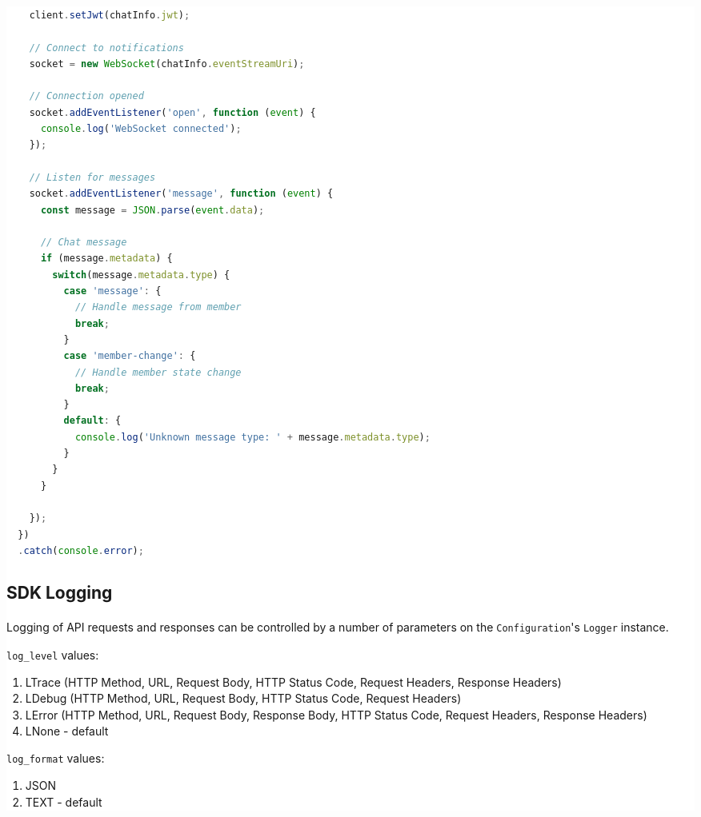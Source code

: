 ```javascript
    client.setJwt(chatInfo.jwt);

    // Connect to notifications
    socket = new WebSocket(chatInfo.eventStreamUri);

    // Connection opened
    socket.addEventListener('open', function (event) {
      console.log('WebSocket connected');
    });

    // Listen for messages
    socket.addEventListener('message', function (event) {
      const message = JSON.parse(event.data);

      // Chat message
      if (message.metadata) {
        switch(message.metadata.type) {
          case 'message': {
            // Handle message from member
            break;
          }
          case 'member-change': {
            // Handle member state change
            break;
          }
          default: {
            console.log('Unknown message type: ' + message.metadata.type);
          }
        }
      }

    });
  })
  .catch(console.error);
```

## SDK Logging

Logging of API requests and responses can be controlled by a number of parameters on the `Configuration`'s `Logger` instance.

`log_level` values:
1. LTrace (HTTP Method, URL, Request Body, HTTP Status Code, Request Headers, Response Headers)
2. LDebug (HTTP Method, URL, Request Body, HTTP Status Code, Request Headers)
3. LError (HTTP Method, URL, Request Body, Response Body, HTTP Status Code, Request Headers, Response Headers)
4. LNone - default

`log_format` values:
1. JSON
2. TEXT - default
